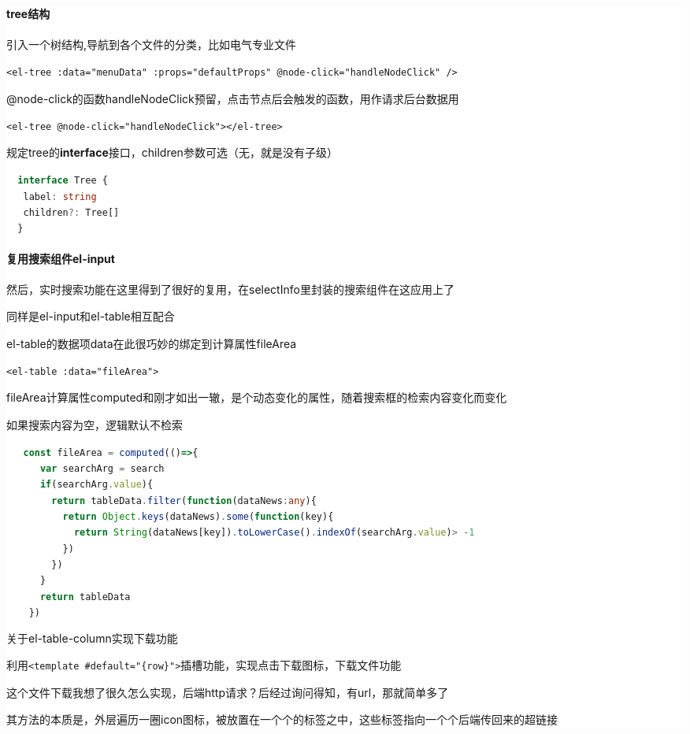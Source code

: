 #### tree结构

引入一个树结构,导航到各个文件的分类，比如电气专业文件

```vue
<el-tree :data="menuData" :props="defaultProps" @node-click="handleNodeClick" />
```

@node-click的函数handleNodeClick预留，点击节点后会触发的函数，用作请求后台数据用

```vue
<el-tree @node-click="handleNodeClick"></el-tree>
```

规定tree的**interface**接口，children参数可选（无，就是没有子级）

```typescript
  interface Tree {
   label: string
   children?: Tree[]
  }
```

#### 复用搜索组件el-input

然后，实时搜索功能在这里得到了很好的复用，在selectInfo里封装的搜索组件在这应用上了

同样是el-input和el-table相互配合

el-table的数据项data在此很巧妙的绑定到计算属性fileArea

```vue
<el-table :data="fileArea">
```

fileArea计算属性computed和刚才如出一辙，是个动态变化的属性，随着搜索框的检索内容变化而变化

如果搜索内容为空，逻辑默认不检索

```typescript
   const fileArea = computed(()=>{
      var searchArg = search
      if(searchArg.value){
        return tableData.filter(function(dataNews:any){
          return Object.keys(dataNews).some(function(key){
            return String(dataNews[key]).toLowerCase().indexOf(searchArg.value)> -1
          })
        })
      }
      return tableData
    })
```

关于el-table-column实现下载功能

利用`<template #default="{row}">`插槽功能，实现点击下载图标，下载文件功能

这个文件下载我想了很久怎么实现，后端http请求？后经过询问得知，有url，那就简单多了

其方法的本质是，外层遍历一圈icon图标，被放置在一个个的<a>标签之中，这些<a>标签指向一个个后端传回来的超链接
